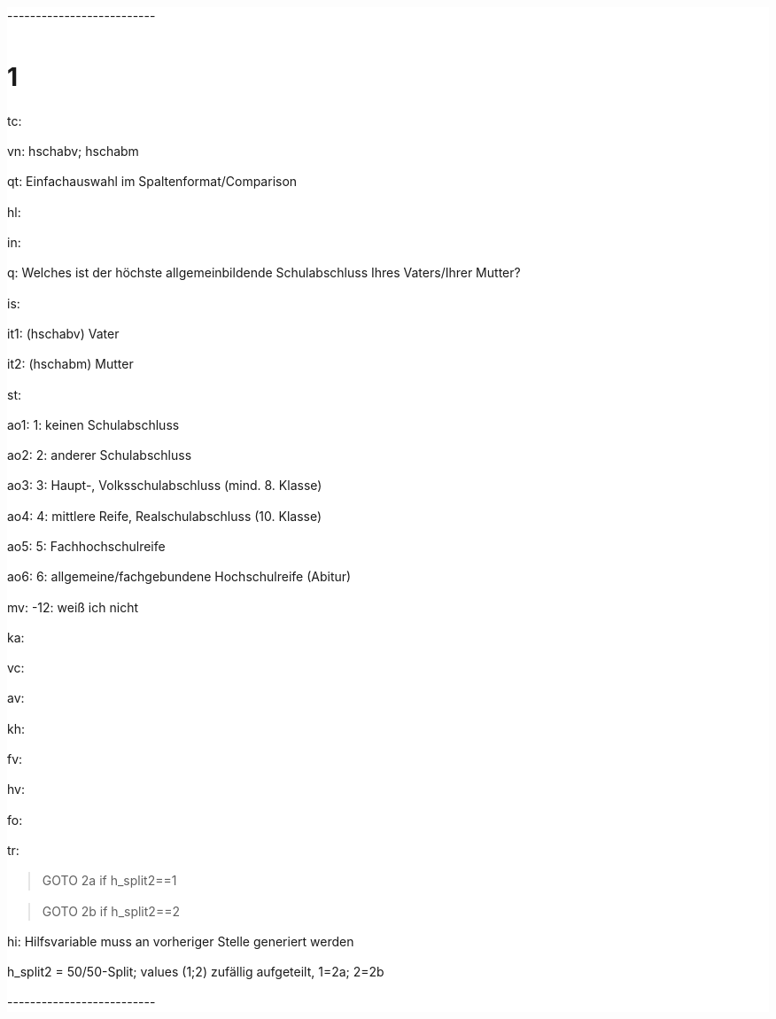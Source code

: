 \--------------------------

1
=

tc:

vn: hschabv; hschabm

qt: Einfachauswahl im Spaltenformat/Comparison

hl:

in:

q: Welches ist der höchste allgemeinbildende Schulabschluss Ihres Vaters/Ihrer
Mutter?

is:

it1: (hschabv) Vater

it2: (hschabm) Mutter

st:

ao1: 1: keinen Schulabschluss

ao2: 2: anderer Schulabschluss

ao3: 3: Haupt-, Volksschulabschluss (mind. 8. Klasse)

ao4: 4: mittlere Reife, Realschulabschluss (10. Klasse)

ao5: 5: Fachhochschulreife

ao6: 6: allgemeine/fachgebundene Hochschulreife (Abitur)

mv: -12: weiß ich nicht

ka:

vc:

av:

kh:

fv:

hv:

fo:

tr:

>   GOTO 2a if h_split2==1

>   GOTO 2b if h_split2==2

hi: Hilfsvariable muss an vorheriger Stelle generiert werden

h_split2 = 50/50-Split; values (1;2) zufällig aufgeteilt, 1=2a; 2=2b

\--------------------------
